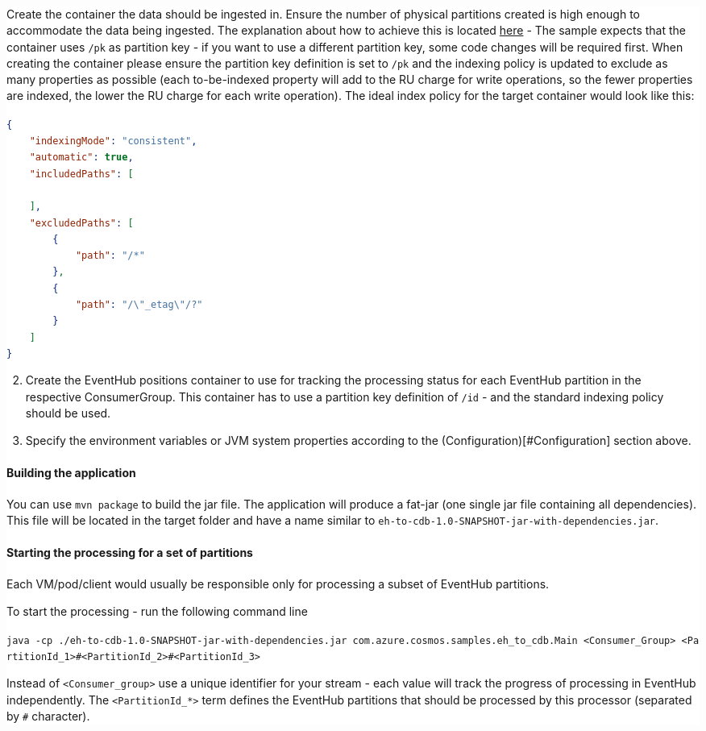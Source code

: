   Create the container the data should be ingested in. Ensure the number of physical partitions created is high enough to accommodate the data being ingested. The explanation about how to achieve this is located [here](https://github.com/Azure/azure-sdk-for-java/blob/main/sdk/cosmos/azure-cosmos-spark_3_2-12/docs/scenarios/Ingestion.md#creating-a-new-container-if-the-ingestion-via-the-cosmos-spark-connector-is-for-the-initial-migration) -
   The sample expects that the container uses `/pk` as partition key - if you want to use a different partition key, some code changes will be required first. When creating the container please ensure the partition key definition is set to `/pk` and the indexing policy is updated to exclude as many properties as possible (each to-be-indexed property will add to the RU charge for write operations, so the fewer properties are indexed, the lower the RU charge for each write operation).
   The ideal index policy for the target container would look like this:

```json
{
    "indexingMode": "consistent",
    "automatic": true,
    "includedPaths": [
        
    ],
    "excludedPaths": [
        {
            "path": "/*"
        },
        {
            "path": "/\"_etag\"/?"
        }
    ]
}
```

2) Create the EventHub positions container to use for tracking the processing status for each EventHub partition in the respective ConsumerGroup. This container has to use a partition key definition of `/id` - and the standard indexing policy should be used.

3) Specify the environment variables or JVM system properties according to the (Configuration)[#Configuration] section above.

#### Building the application
You can use `mvn package` to build the jar file. The application will produce a fat-jar (one single jar file containing all dependencies). This file will be located in the target folder and have a name similar to `eh-to-cdb-1.0-SNAPSHOT-jar-with-dependencies.jar`.

#### Starting the processing for a set of partitions
Each VM/pod/client would usually be responsible only for processing a subset of EventHub partitions.

To start the processing - run the following command line
```
java -cp ./eh-to-cdb-1.0-SNAPSHOT-jar-with-dependencies.jar com.azure.cosmos.samples.eh_to_cdb.Main <Consumer_Group> <PartitionId_1>#<PartitionId_2>#<PartitionId_3>
```

Instead of `<Consumer_group>` use a unique identifier for your stream - each value will track the progress of processing in EventHub independently. The `<PartitionId_*>` term defines the EventHub partitions that should be processed by this processor (separated by `#` character).
